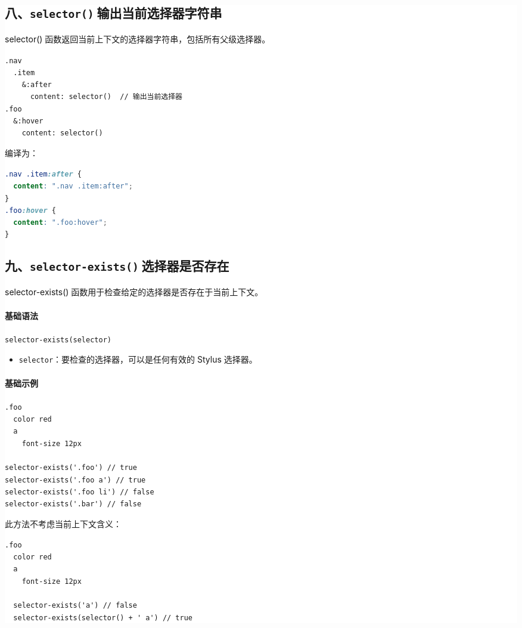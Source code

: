 ## 八、`selector()` 输出当前选择器字符串

selector() 函数返回当前上下文的选择器字符串，包括所有父级选择器。

```styl
.nav
  .item
    &:after
      content: selector()  // 输出当前选择器
.foo
  &:hover
    content: selector()
```

编译为：

```css
.nav .item:after {
  content: ".nav .item:after";
}
.foo:hover {
  content: ".foo:hover";
}
```

## 九、`selector-exists()` 选择器是否存在

selector-exists() 函数用于检查给定的选择器是否存在于当前上下文。

#### 基础语法

```styl
selector-exists(selector)
```

- `selector`：要检查的选择器，可以是任何有效的 Stylus 选择器。

#### 基础示例

```styl
.foo
  color red
  a
    font-size 12px

selector-exists('.foo') // true
selector-exists('.foo a') // true
selector-exists('.foo li') // false
selector-exists('.bar') // false

```

此方法不考虑当前上下文含义：

```styl
.foo
  color red
  a
    font-size 12px

  selector-exists('a') // false
  selector-exists(selector() + ' a') // true
```
